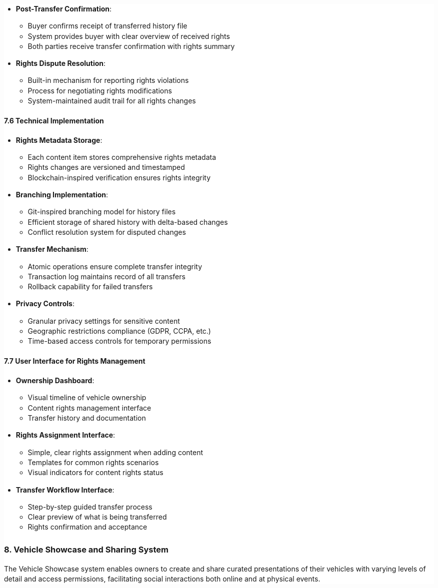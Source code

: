 - **Post-Transfer Confirmation**:
  - Buyer confirms receipt of transferred history file
  - System provides buyer with clear overview of received rights
  - Both parties receive transfer confirmation with rights summary

- **Rights Dispute Resolution**:
  - Built-in mechanism for reporting rights violations
  - Process for negotiating rights modifications
  - System-maintained audit trail for all rights changes

#### 7.6 Technical Implementation

- **Rights Metadata Storage**:
  - Each content item stores comprehensive rights metadata
  - Rights changes are versioned and timestamped
  - Blockchain-inspired verification ensures rights integrity

- **Branching Implementation**:
  - Git-inspired branching model for history files
  - Efficient storage of shared history with delta-based changes
  - Conflict resolution system for disputed changes

- **Transfer Mechanism**:
  - Atomic operations ensure complete transfer integrity
  - Transaction log maintains record of all transfers
  - Rollback capability for failed transfers

- **Privacy Controls**:
  - Granular privacy settings for sensitive content
  - Geographic restrictions compliance (GDPR, CCPA, etc.)
  - Time-based access controls for temporary permissions

#### 7.7 User Interface for Rights Management

- **Ownership Dashboard**:
  - Visual timeline of vehicle ownership
  - Content rights management interface
  - Transfer history and documentation

- **Rights Assignment Interface**:
  - Simple, clear rights assignment when adding content
  - Templates for common rights scenarios
  - Visual indicators for content rights status

- **Transfer Workflow Interface**:
  - Step-by-step guided transfer process
  - Clear preview of what is being transferred
  - Rights confirmation and acceptance

### 8. Vehicle Showcase and Sharing System

The Vehicle Showcase system enables owners to create and share curated presentations of their vehicles with varying levels of detail and access permissions, facilitating social interactions both online and at physical events.
